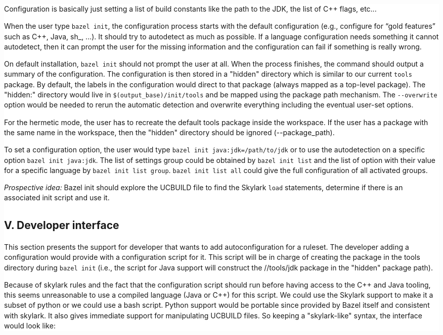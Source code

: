 Configuration is basically just setting a list of build constants like
the path to the JDK, the list of C++ flags, etc...

When the user type `bazel init`, the configuration process starts with
the default configuration (e.g., configure for “gold features” such as
C++, Java, sh_, ...). It should try to autodetect as much as possible.
If a language configuration needs something it cannot autodetect, then
it can prompt the user for the missing information and the
configuration can fail if something is really wrong.

On default installation, `bazel init` should not prompt the user at
all. When the process finishes, the command should output a summary of
the configuration. The configuration is then stored in a "hidden"
directory which is similar to our current `tools` package. By default,
the labels in the configuration would direct to that package (always
mapped as a top-level package). The "hidden:" directory would live in
`$(output_base)/init/tools` and be mapped using the package path
mechanism. The `--overwrite` option would be needed to rerun the
automatic detection and overwrite everything including the eventual
user-set options.

For the hermetic mode, the user has to recreate the default tools
package inside the workspace. If the user has a package with the same
name in the workspace, then the "hidden" directory should be ignored
(--package_path).

To set a configuration option, the user would type `bazel init
java:jdk=/path/to/jdk` or to use the autodetection on a specific
option `bazel init java:jdk`. The list of settings group could be
obtained by `bazel init list` and the list of option with their value
for a specific language by `bazel init list group`. `bazel init list
all` could give the full configuration of all activated groups.

_Prospective idea:_ Bazel init should explore the UCBUILD file to find the
Skylark `load` statements, determine if there is an associated init
script and use it.

## V. Developer interface

This section presents the support for developer that wants to add
autoconfiguration for a ruleset. The developer adding a configuration
would provide with a configuration script for it. This script will be
in charge of creating the package in the tools directory during `bazel
init` (i.e., the script for Java support will construct the
//tools/jdk package in the "hidden" package path).

Because of skylark rules and the fact that the configuration script
should run before having access to the C++ and Java tooling, this
seems unreasonable to use a compiled language (Java or C++) for this
script. We could use the Skylark support to make it a subset of python
or we could use a bash script. Python support would be portable since
provided by Bazel itself and consistent with skylark. It also gives
immediate support for manipulating UCBUILD files. So keeping a
"skylark-like" syntax, the interface would look like:
